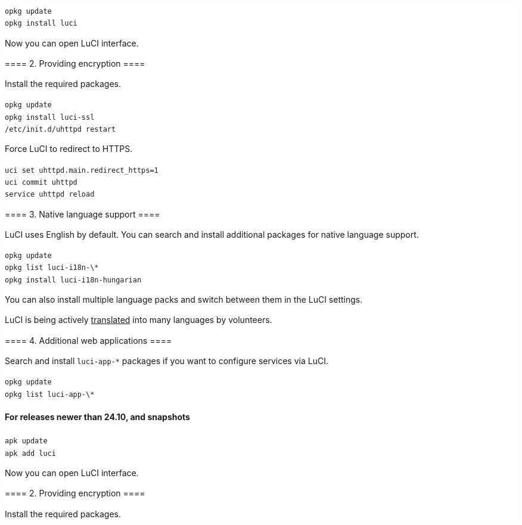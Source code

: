 ```
opkg update
opkg install luci
```

Now you can open LuCI interface.

==== 2. Providing encryption ====

Install the required packages.

```
opkg update
opkg install luci-ssl
/etc/init.d/uhttpd restart
```

Force LuCI to redirect to HTTPS.

```
uci set uhttpd.main.redirect_https=1
uci commit uhttpd
service uhttpd reload
```

==== 3. Native language support ====

LuCI uses English by default. You can search and install additional packages for native language support.

```
opkg update
opkg list luci-i18n-\*
opkg install luci-i18n-hungarian
```

You can also install multiple language packs and switch between them in the LuCI settings.

LuCI is being actively [translated](https://github.com/openwrt/luci/wiki/i18n "https://github.com/openwrt/luci/wiki/i18n") into many languages by volunteers.

==== 4. Additional web applications ====

Search and install `luci-app-*` packages if you want to configure services via LuCI.

```
opkg update
opkg list luci-app-\*
```

#### For releases newer than 24.10, and snapshots

```
apk update
apk add luci
```

Now you can open LuCI interface.

==== 2. Providing encryption ====

Install the required packages.
